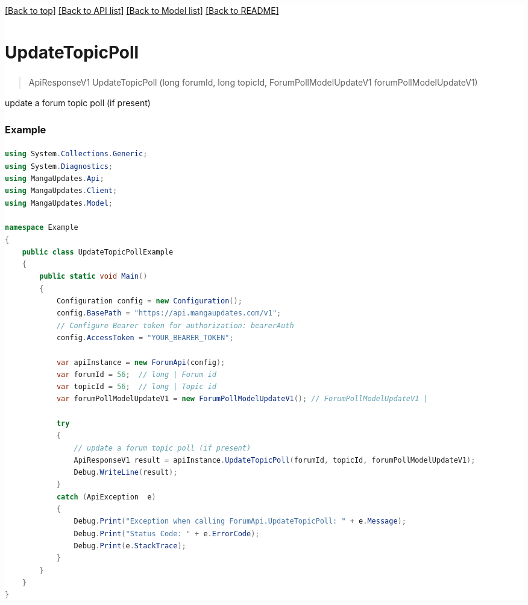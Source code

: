 [[Back to top]](#) [[Back to API list]](../README.md#documentation-for-api-endpoints) [[Back to Model list]](../README.md#documentation-for-models) [[Back to README]](../README.md)

<a id="updatetopicpoll"></a>
# **UpdateTopicPoll**
> ApiResponseV1 UpdateTopicPoll (long forumId, long topicId, ForumPollModelUpdateV1 forumPollModelUpdateV1)

update a forum topic poll (if present)

### Example
```csharp
using System.Collections.Generic;
using System.Diagnostics;
using MangaUpdates.Api;
using MangaUpdates.Client;
using MangaUpdates.Model;

namespace Example
{
    public class UpdateTopicPollExample
    {
        public static void Main()
        {
            Configuration config = new Configuration();
            config.BasePath = "https://api.mangaupdates.com/v1";
            // Configure Bearer token for authorization: bearerAuth
            config.AccessToken = "YOUR_BEARER_TOKEN";

            var apiInstance = new ForumApi(config);
            var forumId = 56;  // long | Forum id
            var topicId = 56;  // long | Topic id
            var forumPollModelUpdateV1 = new ForumPollModelUpdateV1(); // ForumPollModelUpdateV1 | 

            try
            {
                // update a forum topic poll (if present)
                ApiResponseV1 result = apiInstance.UpdateTopicPoll(forumId, topicId, forumPollModelUpdateV1);
                Debug.WriteLine(result);
            }
            catch (ApiException  e)
            {
                Debug.Print("Exception when calling ForumApi.UpdateTopicPoll: " + e.Message);
                Debug.Print("Status Code: " + e.ErrorCode);
                Debug.Print(e.StackTrace);
            }
        }
    }
}
```

